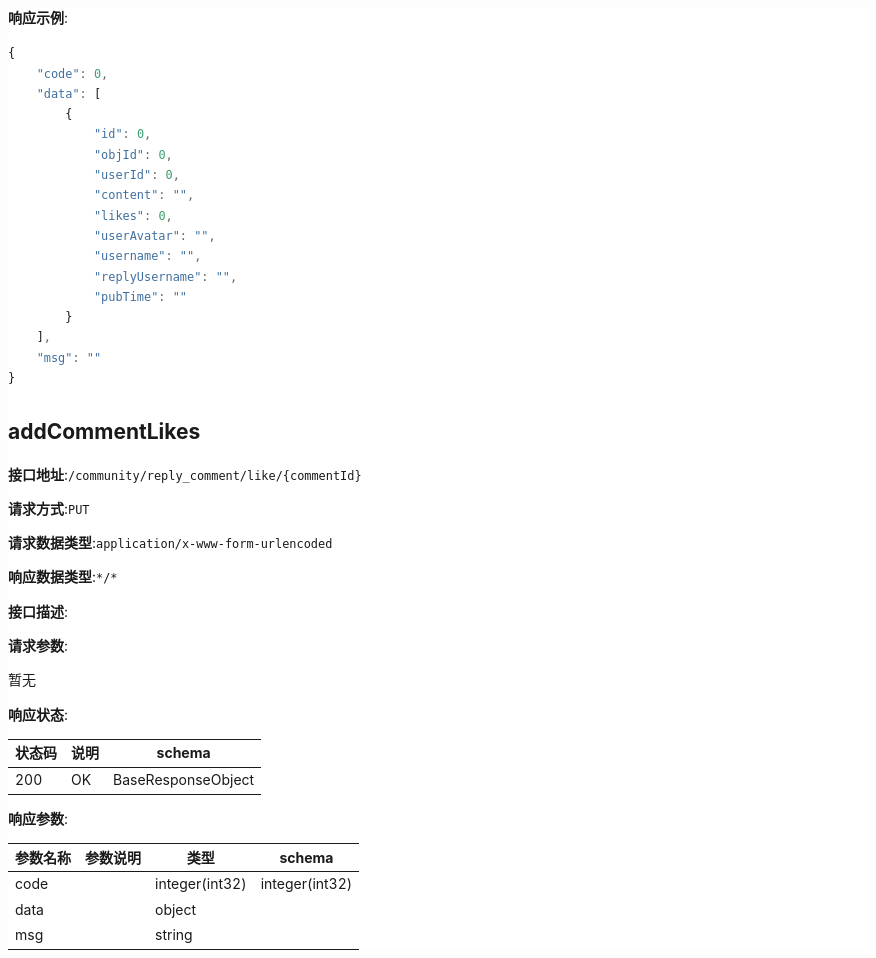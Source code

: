 
**响应示例**:
```javascript
{
	"code": 0,
	"data": [
		{
			"id": 0,
			"objId": 0,
			"userId": 0,
			"content": "",
			"likes": 0,
			"userAvatar": "",
			"username": "",
			"replyUsername": "",
			"pubTime": ""
		}
	],
	"msg": ""
}
```


## addCommentLikes


**接口地址**:`/community/reply_comment/like/{commentId}`


**请求方式**:`PUT`


**请求数据类型**:`application/x-www-form-urlencoded`


**响应数据类型**:`*/*`


**接口描述**:


**请求参数**:


暂无


**响应状态**:


| 状态码 | 说明 | schema |
| -------- | -------- | ----- | 
|200|OK|BaseResponseObject|


**响应参数**:


| 参数名称 | 参数说明 | 类型 | schema |
| -------- | -------- | ----- |----- | 
|code||integer(int32)|integer(int32)|
|data||object||
|msg||string||
